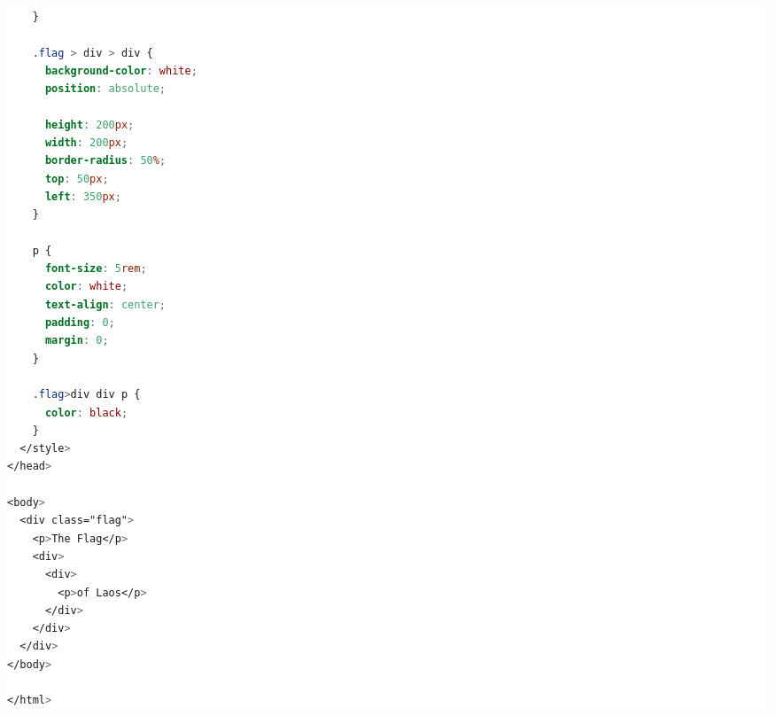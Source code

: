 ```css
    }

    .flag > div > div {
      background-color: white;
      position: absolute;

      height: 200px;
      width: 200px;
      border-radius: 50%;
      top: 50px;
      left: 350px;
    }

    p {
      font-size: 5rem;
      color: white;
      text-align: center;
      padding: 0;
      margin: 0;
    }

    .flag>div div p {
      color: black;
    }
  </style>
</head>

<body>
  <div class="flag">
    <p>The Flag</p>
    <div>
      <div>
        <p>of Laos</p>
      </div>
    </div>
  </div>
</body>

</html>
```

